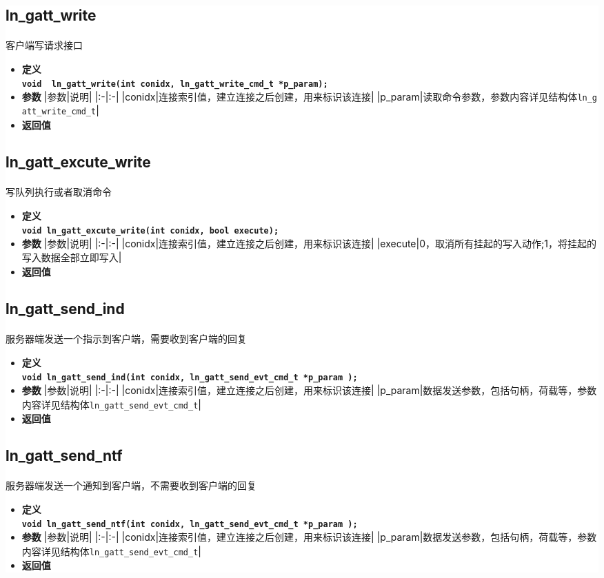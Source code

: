 

## ln_gatt_write
客户端写请求接口
* **定义**  
**`void  ln_gatt_write(int conidx, ln_gatt_write_cmd_t *p_param);`**
* **参数**
|参数|说明|
|:-|:-|
|conidx|连接索引值，建立连接之后创建，用来标识该连接|
|p_param|读取命令参数，参数内容详见结构体`ln_gatt_write_cmd_t`|
* **返回值**



## ln_gatt_excute_write
写队列执行或者取消命令
* **定义**  
**`void ln_gatt_excute_write(int conidx, bool execute);`**
* **参数**
|参数|说明|
|:-|:-|
|conidx|连接索引值，建立连接之后创建，用来标识该连接|
|execute|0，取消所有挂起的写入动作;1，将挂起的写入数据全部立即写入|
* **返回值**



## ln_gatt_send_ind
服务器端发送一个指示到客户端，需要收到客户端的回复
* **定义**  
**`void ln_gatt_send_ind(int conidx, ln_gatt_send_evt_cmd_t *p_param );`**
* **参数**
|参数|说明|
|:-|:-|
|conidx|连接索引值，建立连接之后创建，用来标识该连接|
|p_param|数据发送参数，包括句柄，荷载等，参数内容详见结构体`ln_gatt_send_evt_cmd_t`|
* **返回值**



## ln_gatt_send_ntf
服务器端发送一个通知到客户端，不需要收到客户端的回复
* **定义**  
**`void ln_gatt_send_ntf(int conidx, ln_gatt_send_evt_cmd_t *p_param );`**
* **参数**
|参数|说明|
|:-|:-|
|conidx|连接索引值，建立连接之后创建，用来标识该连接|
|p_param|数据发送参数，包括句柄，荷载等，参数内容详见结构体`ln_gatt_send_evt_cmd_t`|
* **返回值**
